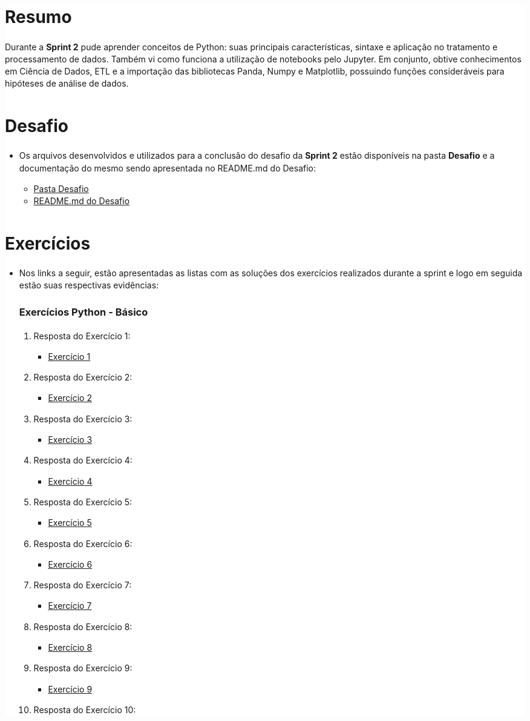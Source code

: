 # Resumo
Durante a **Sprint 2** pude aprender conceitos de Python: suas principais características, sintaxe e aplicação no tratamento e processamento de dados. Também vi como funciona a utilização de notebooks pelo Jupyter. Em conjunto, obtive conhecimentos em Ciência de Dados, ETL e a importação das bibliotecas Panda, Numpy e Matplotlib, possuindo funções consideráveis para hipóteses de análise de dados.

# Desafio
* Os arquivos desenvolvidos e utilizados para a conclusão do desafio da **Sprint 2** estão disponíveis na pasta **Desafio**  e a documentação do mesmo sendo apresentada no README.md do Desafio:
    
    * [Pasta Desafio](./Desafio/)
    * [README.md do Desafio](./Desafio/README.md)

# Exercícios
*  Nos links a seguir, estão apresentadas as listas com as soluções dos exercícios realizados durante a sprint e logo em seguida estão suas respectivas evidências:
    ### Exercícios Python - Básico
    1. Resposta do Exercício 1:

        * [Exercício 1](./Exercicios/Exercicios_Basicos/ex01.py)

    2. Resposta do Exercício 2:
        
        * [Exercício 2](./Exercicios/Exercicios_Basicos/ex02.py)
    
    3. Resposta do Exercício 3:

        * [Exercício 3](./Exercicios/Exercicios_Basicos/ex03.py)

    4. Resposta do Exercício 4:

        * [Exercício 4](./Exercicios/Exercicios_Basicos/ex04.py)

    5. Resposta do Exercício 5:

        * [Exercício 5](./Exercicios/Exercicios_Basicos/ex05.py)

    6. Resposta do Exercício 6:

        * [Exercício 6](./Exercicios/Exercicios_Basicos/ex06.py)

    7. Resposta do Exercício 7:

        * [Exercício 7](./Exercicios/Exercicios_Basicos/ex07.py)

    8. Resposta do Exercício 8:

        * [Exercício 8](./Exercicios/Exercicios_Basicos/ex08.py)

    9. Resposta do Exercício 9:

        * [Exercício 9](./Exercicios/Exercicios_Basicos/ex09.py)

    10. Resposta do Exercício 10:
